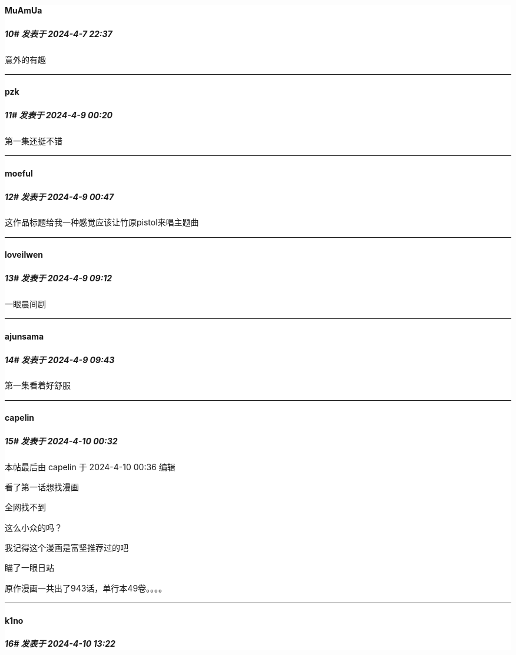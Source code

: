 ####  MuAmUa  
##### 10#       发表于 2024-4-7 22:37

意外的有趣

*****

####  pzk  
##### 11#       发表于 2024-4-9 00:20

第一集还挺不错

*****

####  moeful  
##### 12#       发表于 2024-4-9 00:47

这作品标题给我一种感觉应该让竹原pistol来唱主题曲

*****

####  loveilwen  
##### 13#       发表于 2024-4-9 09:12

一眼晨间剧

*****

####  ajunsama  
##### 14#       发表于 2024-4-9 09:43

第一集看着好舒服

*****

####  capelin  
##### 15#       发表于 2024-4-10 00:32

 本帖最后由 capelin 于 2024-4-10 00:36 编辑 

看了第一话想找漫画

全网找不到

这么小众的吗？

我记得这个漫画是富坚推荐过的吧

瞄了一眼日站

原作漫画一共出了943话，单行本49卷。。。。

*****

####  k1no  
##### 16#       发表于 2024-4-10 13:22
